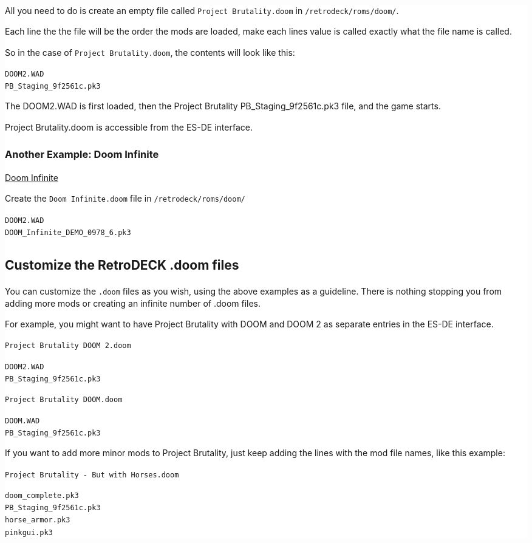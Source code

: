 All you need to do is create an empty file called  `Project Brutality.doom` in `/retrodeck/roms/doom/`.

Each line the the file will be the order the mods are loaded, make each lines value is called exactly what the file name is called.

So in the case of `Project Brutality.doom`, the contents will look like this:

```
DOOM2.WAD
PB_Staging_9f2561c.pk3
```

The DOOM2.WAD is first loaded, then the Project Brutality PB_Staging_9f2561c.pk3 file, and the game starts.

Project Brutality.doom is accessible from the ES-DE interface.

### Another Example: Doom Infinite

[Doom Infinite](https://www.moddb.com/mods/doom-infinite)

Create the `Doom Infinite.doom` file in `/retrodeck/roms/doom/`

```
DOOM2.WAD
DOOM_Infinite_DEMO_0978_6.pk3
```

## Customize the RetroDECK .doom files

You can customize the `.doom` files as you wish, using the above examples as a guideline. There is nothing stopping you from adding more mods or creating an infinite number of .doom files.

For example, you might want to have Project Brutality with DOOM and DOOM 2 as separate entries in the ES-DE interface.

`Project Brutality DOOM 2.doom`

```
DOOM2.WAD
PB_Staging_9f2561c.pk3
```

`Project Brutality DOOM.doom`

```
DOOM.WAD
PB_Staging_9f2561c.pk3
```

If you want to add more minor mods to Project Brutality, just keep adding the lines with the mod file names, like this example:

`Project Brutality - But with Horses.doom`

```
doom_complete.pk3
PB_Staging_9f2561c.pk3
horse_armor.pk3
pinkgui.pk3
```
